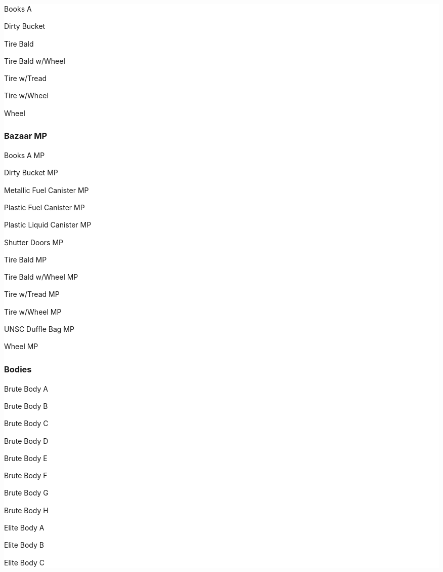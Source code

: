Books A

Dirty Bucket

Tire Bald

Tire Bald w/Wheel

Tire w/Tread

Tire w/Wheel

Wheel


### Bazaar MP

Books A MP

Dirty Bucket MP

Metallic Fuel Canister MP

Plastic Fuel Canister MP

Plastic Liquid Canister MP

Shutter Doors MP

Tire Bald MP

Tire Bald w/Wheel MP

Tire w/Tread MP

Tire w/Wheel MP

UNSC Duffle Bag MP

Wheel MP


### Bodies

Brute Body A

Brute Body B

Brute Body C

Brute Body D

Brute Body E

Brute Body F

Brute Body G

Brute Body H

Elite Body A

Elite Body B

Elite Body C
